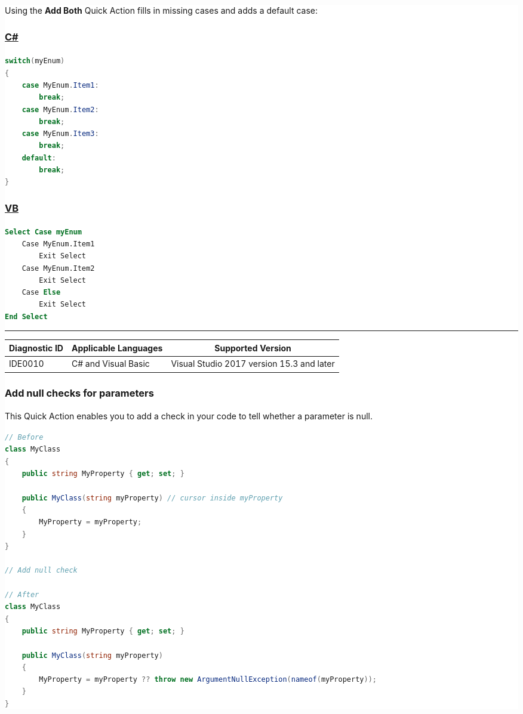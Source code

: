 Using the **Add Both** Quick Action fills in missing cases and adds a default case:

### [C#](#tab/csharp)
```csharp
switch(myEnum)
{
    case MyEnum.Item1:
        break;
    case MyEnum.Item2:
        break;
    case MyEnum.Item3:
        break;
    default:
        break;
}
```

### [VB](#tab/vb)
```vb
Select Case myEnum
    Case MyEnum.Item1
        Exit Select
    Case MyEnum.Item2
        Exit Select
    Case Else
        Exit Select
End Select
```
---

| Diagnostic ID | Applicable Languages | Supported Version |
| ------- | -------------------- | ---------------- |
| IDE0010 | C# and Visual Basic| Visual Studio 2017 version 15.3 and later |

### Add null checks for parameters

This Quick Action enables you to add a check in your code to tell whether a parameter is null.

```csharp
// Before
class MyClass
{
    public string MyProperty { get; set; }

    public MyClass(string myProperty) // cursor inside myProperty
    {
        MyProperty = myProperty;
    }
}

// Add null check

// After
class MyClass
{
    public string MyProperty { get; set; }

    public MyClass(string myProperty)
    {
        MyProperty = myProperty ?? throw new ArgumentNullException(nameof(myProperty));
    }
}
```
